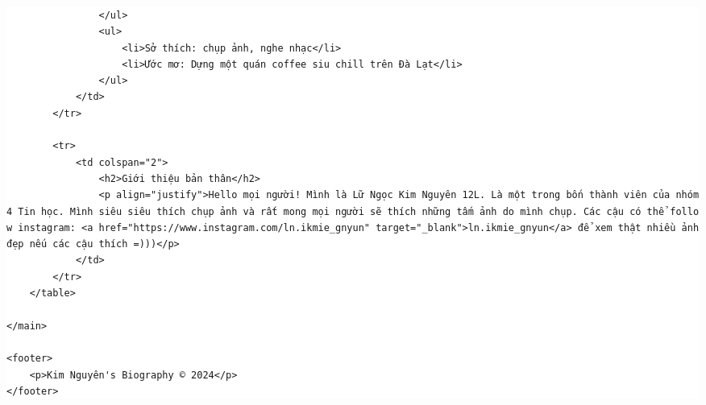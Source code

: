                     </ul>
                    <ul>
                        <li>Sở thích: chụp ảnh, nghe nhạc</li>
                        <li>Ước mơ: Dựng một quán coffee siu chill trên Đà Lạt</li>
                    </ul>
                </td>
            </tr>

            <tr>
                <td colspan="2">
                    <h2>Giới thiệu bản thân</h2>
                    <p align="justify">Hello mọi người! Mình là Lữ Ngọc Kim Nguyên 12L. Là một trong bốn thành viên của nhóm 4 Tin học. Mình siêu siêu thích chụp ảnh và rất mong mọi người sẽ thích những tấm ảnh do mình chụp. Các cậu có thể follow instagram: <a href="https://www.instagram.com/ln.ikmie_gnyun" target="_blank">ln.ikmie_gnyun</a> để xem thật nhiều ảnh đẹp nếu các cậu thích =)))</p>
                </td>
            </tr>
        </table>

    </main>

    <footer>
        <p>Kim Nguyên's Biography © 2024</p>
    </footer>

</body>
</html>
